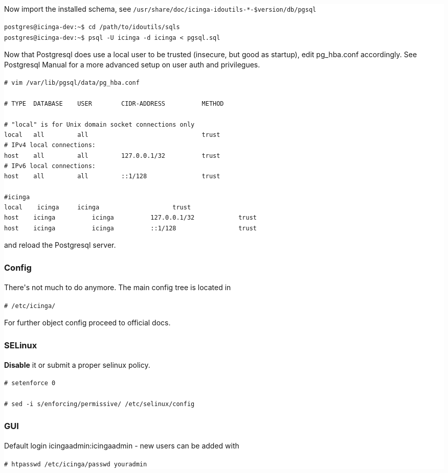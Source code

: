 Now import the installed schema, see `/usr/share/doc/icinga-idoutils-*-$version/db/pgsql`

```
postgres@icinga-dev:~$ cd /path/to/idoutils/sqls
postgres@icinga-dev:~$ psql -U icinga -d icinga < pgsql.sql
```

Now that Postgresql does use a local user to be trusted (insecure, but good as startup), edit pg_hba.conf accordingly. See Postgresql Manual for a more advanced setup on user auth and privilegues.

```
# vim /var/lib/pgsql/data/pg_hba.conf

# TYPE  DATABASE    USER        CIDR-ADDRESS          METHOD

# "local" is for Unix domain socket connections only
local   all         all                               trust
# IPv4 local connections:
host    all         all         127.0.0.1/32          trust
# IPv6 local connections:
host    all         all         ::1/128               trust

#icinga
local    icinga     icinga                    trust
host    icinga          icinga          127.0.0.1/32            trust
host    icinga          icinga          ::1/128                 trust
```

and reload the Postgresql server.

### Config

There's not much to do anymore. The main config tree is located in

	# /etc/icinga/

For further object config proceed to official docs.

### SELinux
**Disable** it or submit a proper selinux policy.

```
# setenforce 0

# sed -i s/enforcing/permissive/ /etc/selinux/config
```

### GUI
Default login icingaadmin:icingaadmin - new users can be added with

	# htpasswd /etc/icinga/passwd youradmin

